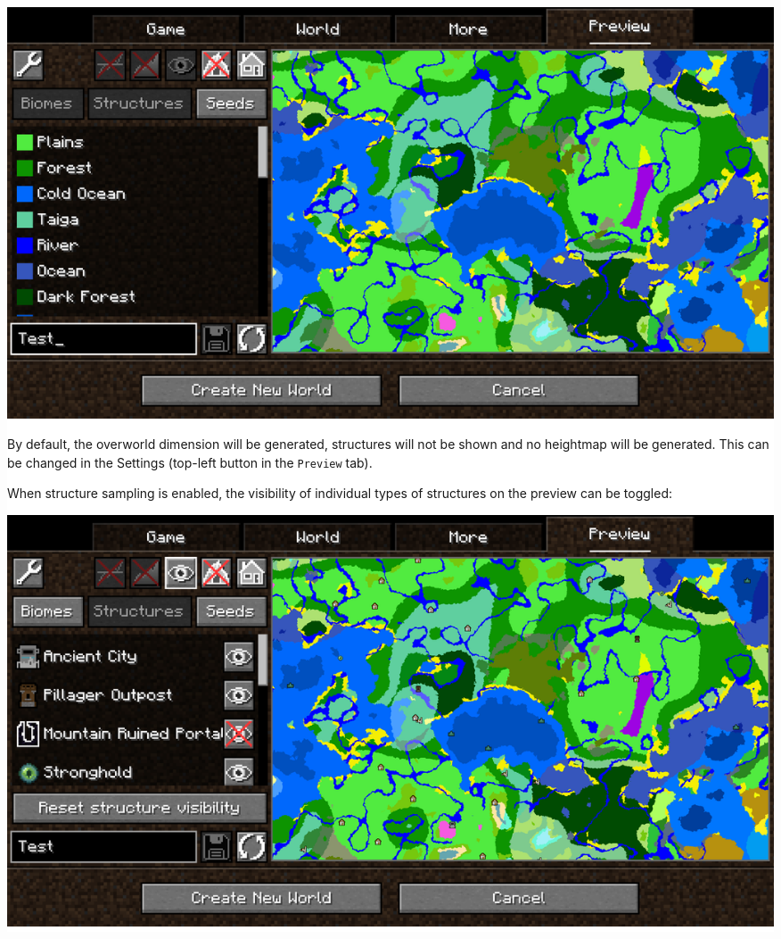 <img alt="biomes" src="img/biomes.png" width="100%"/>

By default, the overworld dimension will be generated, structures will not be shown and no heightmap will be generated.
This can be changed in the Settings (top-left button in the `Preview` tab).

When structure sampling is enabled, the visibility of individual types of structures on the preview can be toggled:

<img alt="structures" src="img/structures.png" width="100%"/>

